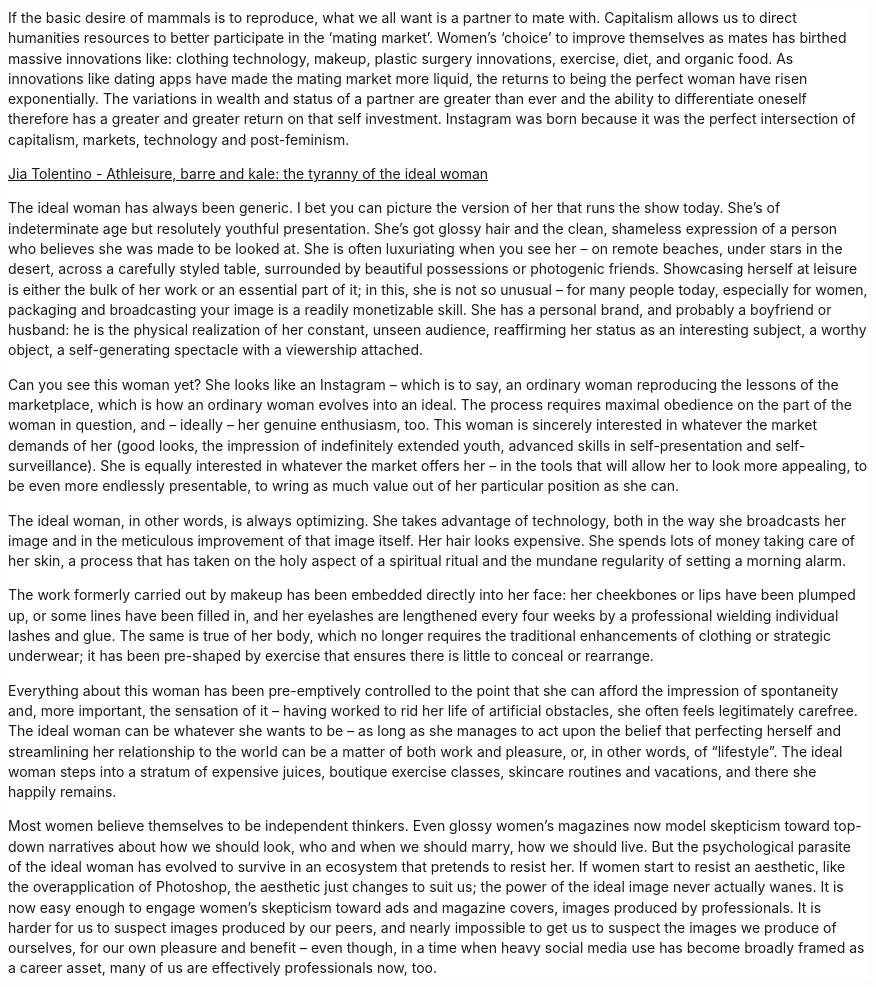 If the basic desire of mammals is to reproduce, what we all want is a partner to mate with.  Capitalism allows us to direct humanities resources to better participate in the ‘mating market’.  Women’s ‘choice’ to improve themselves as mates has birthed massive innovations like: clothing technology, makeup, plastic surgery innovations, exercise, diet, and organic food.  As innovations like dating apps have made the mating market more liquid, the returns to being the perfect woman have risen exponentially.  The variations in wealth and status of a partner are greater than ever and the ability to differentiate oneself therefore has a greater and greater return on that self investment.  Instagram was born because it was the perfect intersection of capitalism, markets, technology and post-feminism.

[Jia Tolentino - Athleisure, barre and kale: the tyranny of the ideal woman](https://www.theguardian.com/news/2019/aug/02/athleisure-barre-kale-tyranny-ideal-woman-labour)

<section class="indent-paragraph" markdown="1">
The ideal woman has always been generic. I bet you can picture the version of her that runs the show today. She’s of indeterminate age but resolutely youthful presentation. She’s got glossy hair and the clean, shameless expression of a person who believes she was made to be looked at. She is often luxuriating when you see her – on remote beaches, under stars in the desert, across a carefully styled table, surrounded by beautiful possessions or photogenic friends. Showcasing herself at leisure is either the bulk of her work or an essential part of it; in this, she is not so unusual – for many people today, especially for women, packaging and broadcasting your image is a readily monetizable skill. She has a personal brand, and probably a boyfriend or husband: he is the physical realization of her constant, unseen audience, reaffirming her status as an interesting subject, a worthy object, a self-generating spectacle with a viewership attached.

Can you see this woman yet? She looks like an Instagram – which is to say, an ordinary woman reproducing the lessons of the marketplace, which is how an ordinary woman evolves into an ideal. The process requires maximal obedience on the part of the woman in question, and – ideally – her genuine enthusiasm, too. This woman is sincerely interested in whatever the market demands of her (good looks, the impression of indefinitely extended youth, advanced skills in self-presentation and self-surveillance). She is equally interested in whatever the market offers her – in the tools that will allow her to look more appealing, to be even more endlessly presentable, to wring as much value out of her particular position as she can.

The ideal woman, in other words, is always optimizing. She takes advantage of technology, both in the way she broadcasts her image and in the meticulous improvement of that image itself. Her hair looks expensive. She spends lots of money taking care of her skin, a process that has taken on the holy aspect of a spiritual ritual and the mundane regularity of setting a morning alarm.

The work formerly carried out by makeup has been embedded directly into her face: her cheekbones or lips have been plumped up, or some lines have been filled in, and her eyelashes are lengthened every four weeks by a professional wielding individual lashes and glue. The same is true of her body, which no longer requires the traditional enhancements of clothing or strategic underwear; it has been pre-shaped by exercise that ensures there is little to conceal or rearrange.

Everything about this woman has been pre-emptively controlled to the point that she can afford the impression of spontaneity and, more important, the sensation of it – having worked to rid her life of artificial obstacles, she often feels legitimately carefree. The ideal woman can be whatever she wants to be – as long as she manages to act upon the belief that perfecting herself and streamlining her relationship to the world can be a matter of both work and pleasure, or, in other words, of “lifestyle”. The ideal woman steps into a stratum of expensive juices, boutique exercise classes, skincare routines and vacations, and there she happily remains.

Most women believe themselves to be independent thinkers. Even glossy women’s magazines now model skepticism toward top-down narratives about how we should look, who and when we should marry, how we should live. But the psychological parasite of the ideal woman has evolved to survive in an ecosystem that pretends to resist her. If women start to resist an aesthetic, like the overapplication of Photoshop, the aesthetic just changes to suit us; the power of the ideal image never actually wanes. It is now easy enough to engage women’s skepticism toward ads and magazine covers, images produced by professionals. It is harder for us to suspect images produced by our peers, and nearly impossible to get us to suspect the images we produce of ourselves, for our own pleasure and benefit – even though, in a time when heavy social media use has become broadly framed as a career asset, many of us are effectively professionals now, too.

